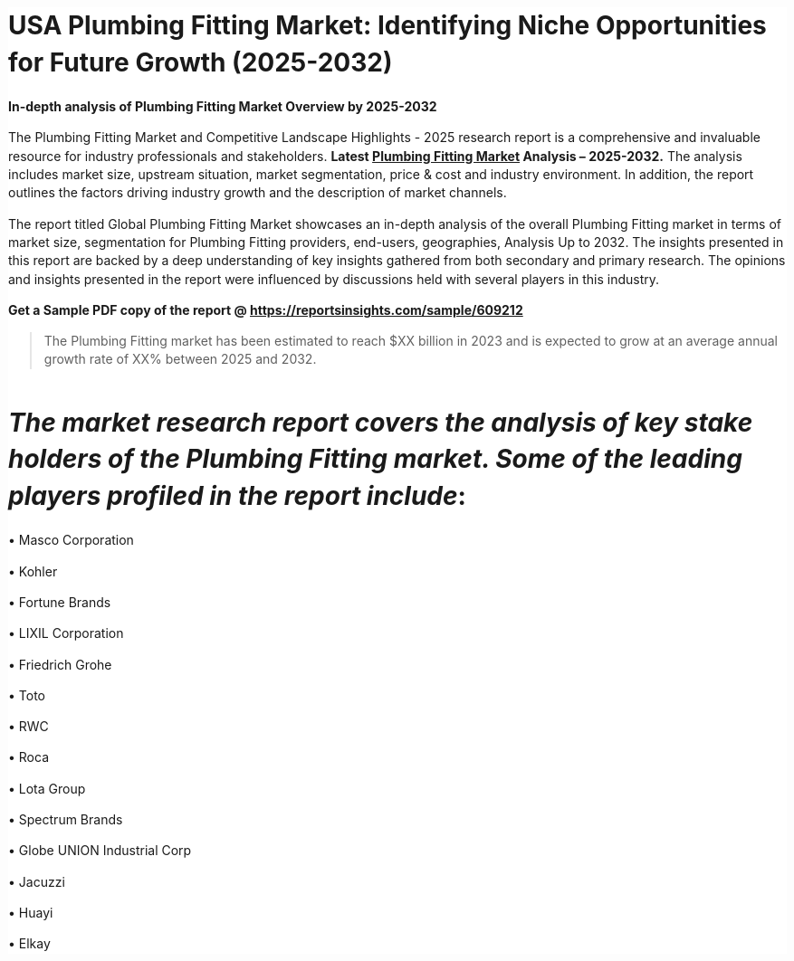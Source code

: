 # USA Plumbing Fitting Market: Identifying Niche Opportunities for Future Growth (2025-2032)

<strong>In-depth analysis of Plumbing Fitting Market Overview by 2025-2032</strong></p>

The Plumbing Fitting Market and Competitive Landscape Highlights - 2025 research report is a comprehensive and invaluable resource for industry professionals and stakeholders. <strong>Latest <a href=https://www.reportsinsights.com/sample/609212>Plumbing Fitting Market</a> Analysis – 2025-2032.</strong>  The analysis includes market size, upstream situation, market segmentation, price & cost and industry environment. In addition, the report outlines the factors driving industry growth and the description of market channels.

The report titled Global Plumbing Fitting Market showcases an in-depth analysis of the overall Plumbing Fitting market in terms of market size, segmentation for Plumbing Fitting providers, end-users, geographies, Analysis Up to 2032. The insights presented in this report are backed by a deep understanding of key insights gathered from both secondary and primary research. The opinions and insights presented in the report were influenced by discussions held with several players in this industry.

<strong>Get a Sample PDF copy of the report @ <a href=https://reportsinsights.com/sample/609212>https://reportsinsights.com/sample/609212</a></strong>

<blockquote class=""article-editor-content__blockquote"">The Plumbing Fitting market has been estimated to reach $XX billion in 2023 and is expected to grow at an average annual growth rate of XX% between 2025 and 2032.</blockquote>

# <strong><em>The market research report covers the analysis of key stake holders of the Plumbing Fitting market. Some of the leading players profiled in the report include</em></strong>: 

• Masco Corporation

• Kohler

• Fortune Brands

• LIXIL Corporation

• Friedrich Grohe

• Toto

• RWC

• Roca

• Lota Group

• Spectrum Brands

• Globe UNION Industrial Corp

• Jacuzzi

• Huayi

• Elkay
